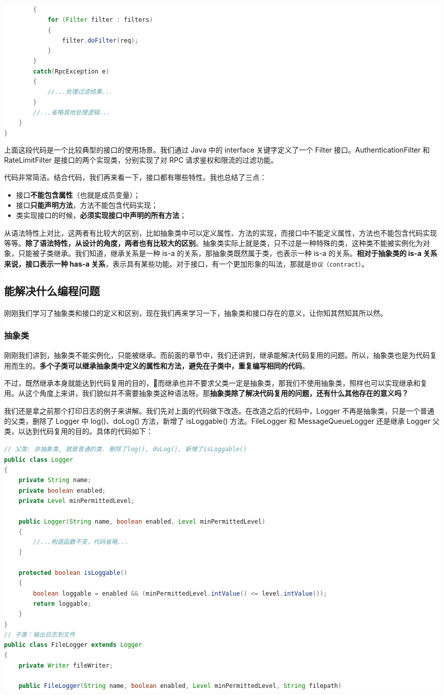 ```java
        {
            for (Filter filter : filters) 
            {
                filter.doFilter(req);
            }
        } 
        catch(RpcException e) 
        {
            //...处理过滤结果...
        }
        //...省略其他处理逻辑...
    }
}
```

上面这段代码是一个比较典型的接口的使用场景。我们通过 Java 中的 interface 关键字定义了一个 Filter 接口。AuthenticationFilter 和 RateLimitFilter 是接口的两个实现类，分别实现了对 RPC 请求鉴权和限流的过滤功能。

代码非常简洁。结合代码，我们再来看一下，接口都有哪些特性。我也总结了三点：
- 接口**不能包含属性**（也就是成员变量）；
- 接口**只能声明方法**，方法不能包含代码实现；
- 类实现接口的时候，**必须实现接口中声明的所有方法**；

从语法特性上对比，这两者有比较大的区别，比如抽象类中可以定义属性、方法的实现，而接口中不能定义属性，方法也不能包含代码实现等等。**除了语法特性，从设计的角度，两者也有比较大的区别**。抽象类实际上就是类，只不过是一种特殊的类，这种类不能被实例化为对象，只能被子类继承。我们知道，继承关系是一种 is-a 的关系，那抽象类既然属于类，也表示一种 is-a 的关系。**相对于抽象类的 is-a 关系来说，接口表示一种 has-a 关系**，表示具有某些功能。对于接口，有一个更加形象的叫法，那就是`协议（contract）`。

## 能解决什么编程问题
刚刚我们学习了抽象类和接口的定义和区别，现在我们再来学习一下，抽象类和接口存在的意义，让你知其然知其所以然。

### 抽象类
刚刚我们讲到，抽象类不能实例化，只能被继承。而前面的章节中，我们还讲到，继承能解决代码复用的问题。所以，抽象类也是为代码复用而生的。**多个子类可以继承抽象类中定义的属性和方法，避免在子类中，重复编写相同的代码**。

不过，既然继承本身就能达到代码复用的目的，而继承也并不要求父类一定是抽象类，那我们不使用抽象类，照样也可以实现继承和复用。从这个角度上来讲，我们貌似并不需要抽象类这种语法呀。那**抽象类除了解决代码复用的问题，还有什么其他存在的意义吗？**

我们还是拿之前那个打印日志的例子来讲解。我们先对上面的代码做下改造。在改造之后的代码中，Logger 不再是抽象类，只是一个普通的父类，删除了 Logger 中 log()、doLog() 方法，新增了 isLoggable() 方法。FileLogger 和 MessageQueueLogger 还是继承 Logger 父类，以达到代码复用的目的。具体的代码如下：
```java
// 父类: 非抽象类, 就是普通的类. 删除了log(), doLog(), 新增了isLoggable()
public class Logger 
{
    private String name;
    private boolean enabled;
    private Level minPermittedLevel;

    public Logger(String name, boolean enabled, Level minPermittedLevel) 
    {
        //...构造函数不变，代码省略...
    }

    protected boolean isLoggable() 
    {
        boolean loggable = enabled && (minPermittedLevel.intValue() <= level.intValue());
        return loggable;
    }
}
// 子类：输出日志到文件
public class FileLogger extends Logger 
{
    private Writer fileWriter;

    public FileLogger(String name, boolean enabled, Level minPermittedLevel, String filepath) 
```